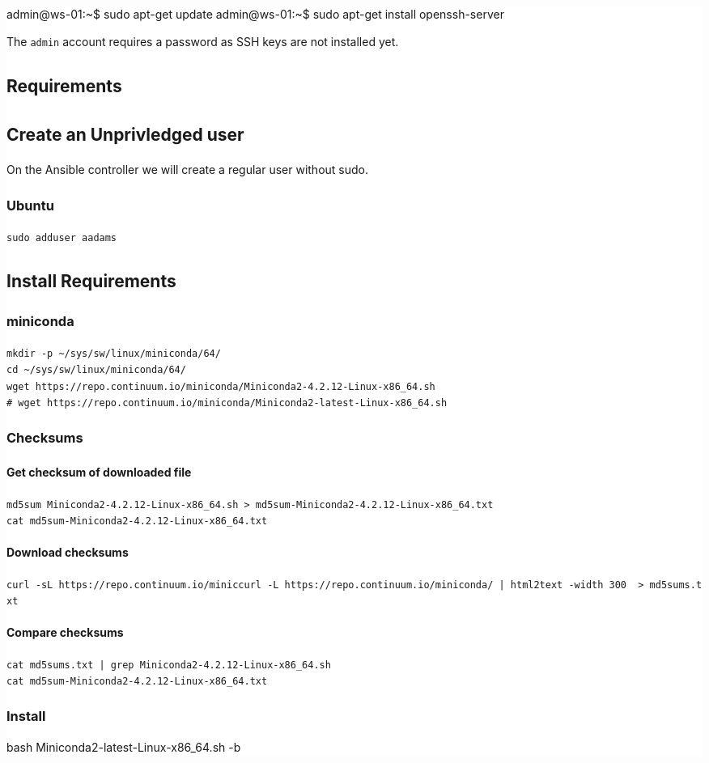    admin@ws-01:~$ sudo apt-get update
   admin@ws-01:~$ sudo apt-get install openssh-server

The ``admin`` account requires a password as SSH keys are not installed yet.

## Requirements

## Create an Unprivledged user

On the Ansible controller we will create a regular user without sudo.

### Ubuntu

```shell
sudo adduser aadams
```

## Install Requirements

### miniconda

```shell
mkdir -p ~/sys/sw/linux/miniconda/64/
cd ~/sys/sw/linux/miniconda/64/
wget https://repo.continuum.io/miniconda/Miniconda2-4.2.12-Linux-x86_64.sh
# wget https://repo.continuum.io/miniconda/Miniconda2-latest-Linux-x86_64.sh
```

### Checksums

#### Get checksum of downloaded file

```shell
md5sum Miniconda2-4.2.12-Linux-x86_64.sh > md5sum-Miniconda2-4.2.12-Linux-x86_64.txt
cat md5sum-Miniconda2-4.2.12-Linux-x86_64.txt
```

#### Download checksums

```shell
curl -sL https://repo.continuum.io/miniccurl -L https://repo.continuum.io/miniconda/ | html2text -width 300  > md5sums.txt
```

#### Compare checksums

```shell
cat md5sums.txt | grep Miniconda2-4.2.12-Linux-x86_64.sh
cat md5sum-Miniconda2-4.2.12-Linux-x86_64.txt
```

### Install

bash Miniconda2-latest-Linux-x86_64.sh -b
